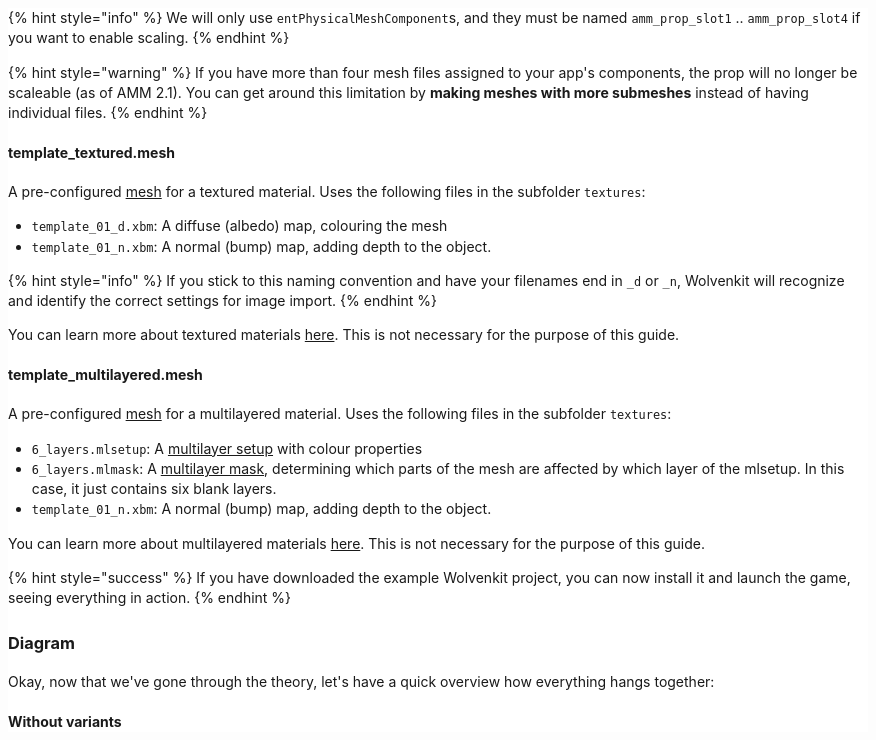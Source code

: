 {% hint style="info" %}
We will only use `entPhysicalMeshComponent`s, and they must be named `amm_prop_slot1` .. `amm_prop_slot4` if you want to enable scaling.
{% endhint %}

{% hint style="warning" %}
If you have more than four mesh files assigned to your app's components, the prop will no longer be scaleable (as of AMM 2.1). You can get around this limitation by **making meshes with more submeshes** instead of having individual files.
{% endhint %}

#### template\_textured.mesh

A pre-configured [mesh](../../../files-and-what-they-do/3d-objects-.mesh-files) for a textured material. Uses the following files in the subfolder `textures`:

* `template_01_d.xbm`: A diffuse (albedo) map, colouring the mesh
* `template_01_n.xbm`: A normal (bump) map, adding depth to the object.

{% hint style="info" %}
If you stick to this naming convention and have your filenames end in `_d` or `_n`, Wolvenkit will recognize and identify the correct settings for image import.
{% endhint %}

You can learn more about textured materials [here](../../../materials/#textured). This is not necessary for the purpose of this guide.

#### template\_multilayered.mesh

A pre-configured [mesh](../../../files-and-what-they-do/3d-objects-.mesh-files) for a multilayered material. Uses the following files in the subfolder `textures`:

* `6_layers.mlsetup`: A [multilayer setup](../../items-equipment/editing-existing-items/changing-materials-colors-and-textures.md#multilayered-material) with colour properties
* `6_layers.mlmask`: A [multilayer mask](../../../materials/multilayered/), determining which parts of the mesh are affected by which layer of the mlsetup. In this case, it just contains six blank layers.
* `template_01_n.xbm`: A normal (bump) map, adding depth to the object.

You can learn more about multilayered materials [here](../../../materials/#multilayered). This is not necessary for the purpose of this guide.

{% hint style="success" %}
If you have downloaded the example Wolvenkit project, you can now install it and launch the game, seeing everything in action.
{% endhint %}

### Diagram

Okay, now that we've gone through the theory, let's have a quick overview how everything hangs together:

#### Without variants
